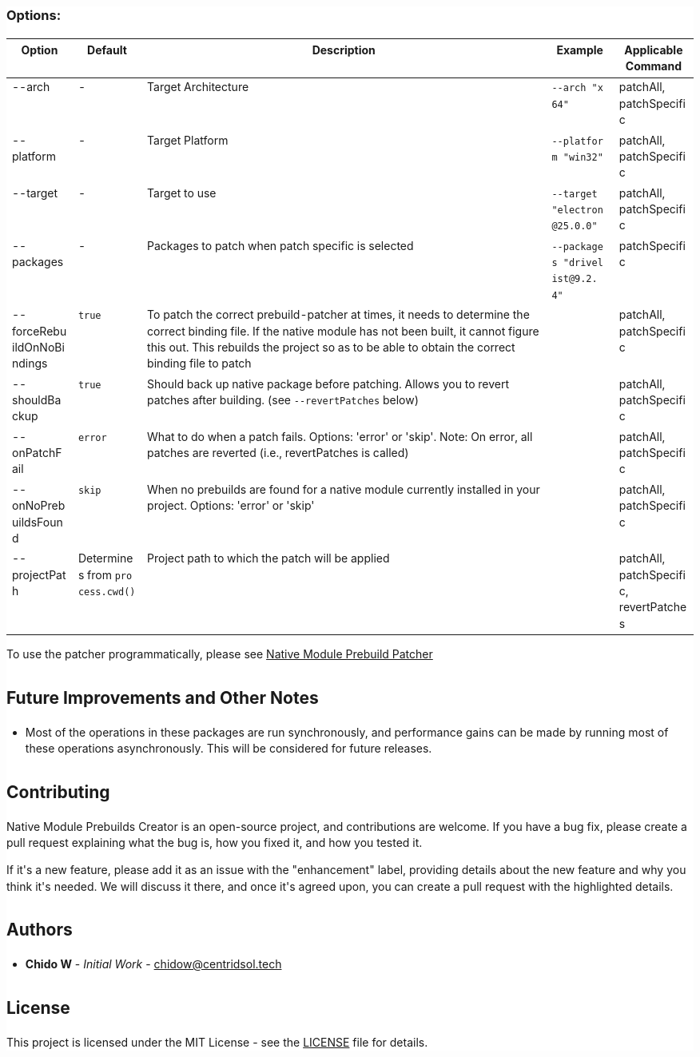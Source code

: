 
### Options:

| Option | Default | Description | Example | Applicable Command |
| --- | --- | --- | --- | --- |
| --arch | - | Target Architecture | `--arch "x64"` | patchAll, patchSpecific |
| --platform | - | Target Platform | `--platform "win32"` | patchAll, patchSpecific |
| --target | - | Target to use | `--target "electron@25.0.0"` | patchAll, patchSpecific |
| --packages | - | Packages to patch when patch specific is selected | `--packages "drivelist@9.2.4"` | patchSpecific |
| --forceRebuildOnNoBindings | `true` | To patch the correct prebuild-patcher at times, it needs to determine the correct binding file. If the native module has not been built, it cannot figure this out. This rebuilds the project so as to be able to obtain the correct binding file to patch | | patchAll, patchSpecific |
| --shouldBackup | `true` | Should back up native package before patching. Allows you to revert patches after building. (see `--revertPatches` below) | | patchAll, patchSpecific |
| --onPatchFail | `error` | What to do when a patch fails. Options: 'error' or 'skip'. Note: On error, all patches are reverted (i.e., revertPatches is called) | | patchAll, patchSpecific |
| --onNoPrebuildsFound | `skip` | When no prebuilds are found for a native module currently installed in your project. Options: 'error' or 'skip' | | patchAll, patchSpecific |
| --projectPath | Determines from `process.cwd()` | Project path to which the patch will be applied | | patchAll, patchSpecific, revertPatches |

To use the patcher programmatically, please see [Native Module Prebuild Patcher](https://gitlab.com/centridpub/native-module-prebuilds-creator/-/tree/master/packages/native-modules-prebuilds-patcher)

## Future Improvements and Other Notes

* Most of the operations in these packages are run synchronously, and performance gains can be made by running most of these operations asynchronously. This will be considered for future releases.

## Contributing

Native Module Prebuilds Creator is an open-source project, and contributions are welcome. If you have a bug fix, please create a pull request explaining what the bug is, how you fixed it, and how you tested it.

If it's a new feature, please add it as an issue with the "enhancement" label, providing details about the new feature and why you think it's needed. We will discuss it there, and once it's agreed upon, you can create a pull request with the highlighted details.

## Authors

* **Chido W** - *Initial Work* - [chidow@centridsol.tech](mailto:chidow@centridsol.tech) 
  
## License

This project is licensed under the MIT License - see the [LICENSE](LICENSE) file for details.